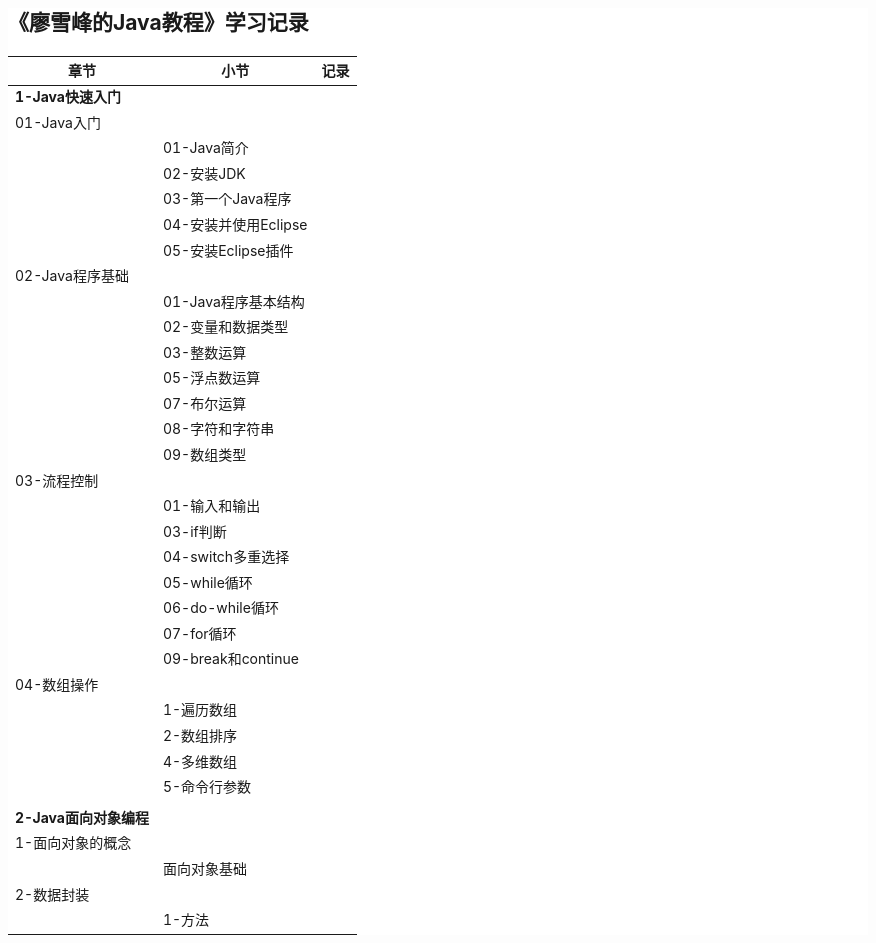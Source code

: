 ## 《廖雪峰的Java教程》学习记录

| 章节                     | 小节                   | 记录 |
| ------------------------ | ---------------------- | ---- |
| **1-Java快速入门**       |                        |      |
| 01-Java入门              |                        |      |
|                          | 01-Java简介            |      |
|                          | 02-安装JDK             |      |
|                          | 03-第一个Java程序      |      |
|                          | 04-安装并使用Eclipse   |      |
|                          | 05-安装Eclipse插件     |      |
| 02-Java程序基础          |                        |      |
|                          | 01-Java程序基本结构    |      |
|                          | 02-变量和数据类型      |      |
|                          | 03-整数运算            |      |
|                          | 05-浮点数运算          |      |
|                          | 07-布尔运算            |      |
|                          | 08-字符和字符串        |      |
|                          | 09-数组类型            |      |
| 03-流程控制              |                        |      |
|                          | 01-输入和输出          |      |
|                          | 03-if判断              |      |
|                          | 04-switch多重选择      |      |
|                          | 05-while循环           |      |
|                          | 06-do-while循环        |      |
|                          | 07-for循环             |      |
|                          | 09-break和continue     |      |
| 04-数组操作              |                        |      |
|                          | 1-遍历数组             |      |
|                          | 2-数组排序             |      |
|                          | 4-多维数组             |      |
|                          | 5-命令行参数           |      |
|                          |                        |      |
| **2-Java面向对象编程**   |                        |      |
| 1-面向对象的概念         |                        |      |
|                          | 面向对象基础           |      |
| 2-数据封装               |                        |      |
|                          | 1-方法                 |      |